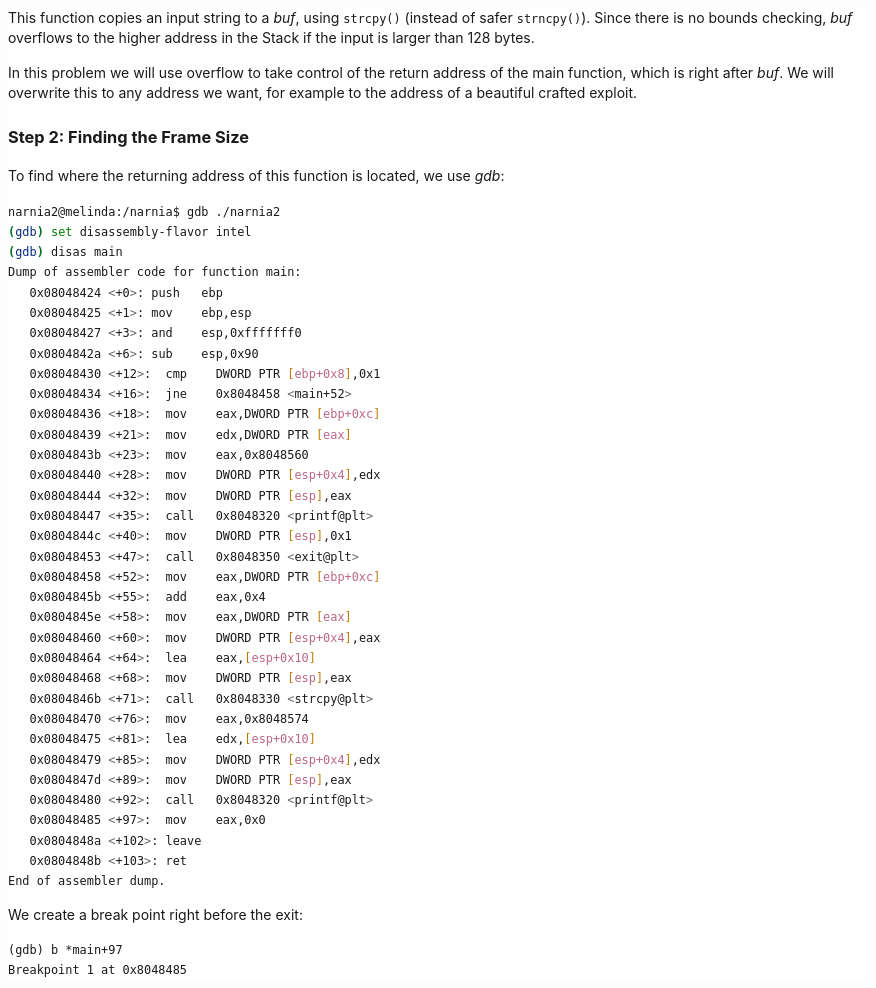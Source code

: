 This function copies an input string  to a *buf*, using ```strcpy()``` (instead of safer ```strncpy()```).  Since there is no bounds checking,  *buf* overflows to the higher address  in the Stack if the input is larger than 128 bytes.

In this problem we will use overflow to take control of the return address of the main function, which is right after *buf*. We will overwrite this to any address we want, for example to the address of a beautiful crafted exploit.


### Step 2: Finding the Frame Size

To find where the returning address of this function is located, we use *gdb*:

```sh
narnia2@melinda:/narnia$ gdb ./narnia2
(gdb) set disassembly-flavor intel
(gdb) disas main
Dump of assembler code for function main:
   0x08048424 <+0>: push   ebp
   0x08048425 <+1>: mov    ebp,esp
   0x08048427 <+3>: and    esp,0xfffffff0
   0x0804842a <+6>: sub    esp,0x90
   0x08048430 <+12>:  cmp    DWORD PTR [ebp+0x8],0x1
   0x08048434 <+16>:  jne    0x8048458 <main+52>
   0x08048436 <+18>:  mov    eax,DWORD PTR [ebp+0xc]
   0x08048439 <+21>:  mov    edx,DWORD PTR [eax]
   0x0804843b <+23>:  mov    eax,0x8048560
   0x08048440 <+28>:  mov    DWORD PTR [esp+0x4],edx
   0x08048444 <+32>:  mov    DWORD PTR [esp],eax
   0x08048447 <+35>:  call   0x8048320 <printf@plt>
   0x0804844c <+40>:  mov    DWORD PTR [esp],0x1
   0x08048453 <+47>:  call   0x8048350 <exit@plt>
   0x08048458 <+52>:  mov    eax,DWORD PTR [ebp+0xc]
   0x0804845b <+55>:  add    eax,0x4
   0x0804845e <+58>:  mov    eax,DWORD PTR [eax]
   0x08048460 <+60>:  mov    DWORD PTR [esp+0x4],eax
   0x08048464 <+64>:  lea    eax,[esp+0x10]
   0x08048468 <+68>:  mov    DWORD PTR [esp],eax
   0x0804846b <+71>:  call   0x8048330 <strcpy@plt>
   0x08048470 <+76>:  mov    eax,0x8048574
   0x08048475 <+81>:  lea    edx,[esp+0x10]
   0x08048479 <+85>:  mov    DWORD PTR [esp+0x4],edx
   0x0804847d <+89>:  mov    DWORD PTR [esp],eax
   0x08048480 <+92>:  call   0x8048320 <printf@plt>
   0x08048485 <+97>:  mov    eax,0x0
   0x0804848a <+102>: leave
   0x0804848b <+103>: ret
End of assembler dump.
```

We create a break point right before the exit:

```
(gdb) b *main+97
Breakpoint 1 at 0x8048485
```


[未经边界检查的输入]: http://en.wikipedia.org/wiki/Bounds_checking
[缓冲区溢出]: http://en.wikipedia.org/wiki/Buffer_overflow
[进程的虚拟内存]: http://en.wikipedia.org/wiki/Virtual_memory
[物理内存]: http://en.wikipedia.org/wiki/Computer_memory
[虚拟内存空间]: http://en.wikipedia.org/wiki/Virtual_memory
[堆栈的方向]: https://stackoverflow.com/questions/664744/what-is-the-direction-of-stack-growth-in-most-modern-systems
[内存段异常]: http://en.wikipedia.org/wiki/Segmentation_fault
[堆]: http://en.wikipedia.org/wiki/Heap_(data_structure)
[Python & Algorithms]: https://github.com/bt3gl/Python-and-Algorithms-and-Data-Structures/blob/master/book/book_second_edition.pdf
[这里是一些例子]: https://github.com/bt3gl/Python-and-Algorithms-and-Data-Structures/tree/master/src/abstract_structures/Stacks
[WarGames]: http://overthewire.org/wargames
[Narnia]: http://overthewire.org/wargames/narnia
[Aleph One]: http://en.wikipedia.org/wiki/Elias_Levy
[Phrack magazine]: http://www.phrack.org/
[Smashing the Stack for Fun or Profit]: http://insecure.org/stf/smashStack.html
[Peter Jay Salzman]: http://www.dirac.org/linux/gdb/
[nice Assembly guide]: http://www.drpaulcarter.com/pcasm/
[run a binary and read its C code]: http://www.thegeekstuff.com/2011/10/c-program-to-an-executable/
[little-endian]: http://en.wikipedia.org/wiki/Endianness
[x86]: http://en.wikipedia.org/wiki/X86
[ASCII]: http://en.wikipedia.org/wiki/ASCII
[hexadecimal representation]: http://en.wikipedia.org/wiki/Hexadecimal
[Shellshock guide]: http://bt3gl.github.io/understanding-the-shellshock-vulnerability.html
[very introductory guide]: http://www.thegeekstuff.com/2010/03/debug-c-program-using-gdb/
[comprehensive guide]: http://www.dirac.org/linux/gdb/
[0xdeadbeef]: http://en.wikipedia.org/wiki/Hexspeak
[Appendix A]: http://insecure.org/stf/smashStack.html
[/dev/null]: http://en.wikipedia.org/wiki/Null_device
[ASLR]: http://en.wikipedia.org/wiki/Address_space_layout_randomization
[NOPs]: http://en.wikipedia.org/wiki/NOP
